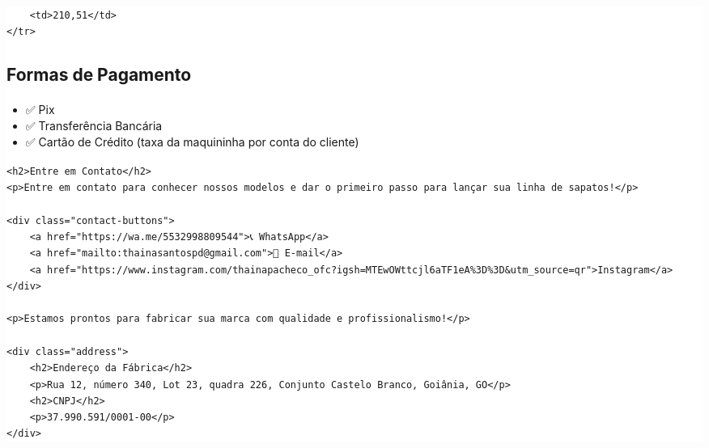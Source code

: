         <td>210,51</td>
    </tr>
</table>
    <h2>Formas de Pagamento</h2>
    <ul>
        <li>✅ Pix</li>
        <li>✅ Transferência Bancária</li>
        <li>✅ Cartão de Crédito (taxa da maquininha por conta do cliente)</li>
    </ul>

    <h2>Entre em Contato</h2>
    <p>Entre em contato para conhecer nossos modelos e dar o primeiro passo para lançar sua linha de sapatos!</p>

    <div class="contact-buttons">
        <a href="https://wa.me/5532998809544">📞 WhatsApp</a>
        <a href="mailto:thainasantospd@gmail.com">📩 E-mail</a>
        <a href="https://www.instagram.com/thainapacheco_ofc?igsh=MTEwOWttcjl6aTF1eA%3D%3D&utm_source=qr">Instagram</a>
    </div>

    <p>Estamos prontos para fabricar sua marca com qualidade e profissionalismo!</p>

    <div class="address">
        <h2>Endereço da Fábrica</h2>
        <p>Rua 12, número 340, Lot 23, quadra 226, Conjunto Castelo Branco, Goiânia, GO</p>
        <h2>CNPJ</h2>
        <p>37.990.591/0001-00</p>
    </div>
</section>

</body>
</html>
